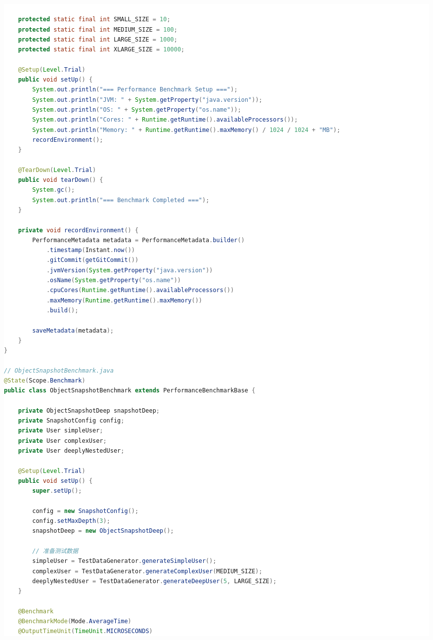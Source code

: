 ```java
    
    protected static final int SMALL_SIZE = 10;
    protected static final int MEDIUM_SIZE = 100;
    protected static final int LARGE_SIZE = 1000;
    protected static final int XLARGE_SIZE = 10000;
    
    @Setup(Level.Trial)
    public void setUp() {
        System.out.println("=== Performance Benchmark Setup ===");
        System.out.println("JVM: " + System.getProperty("java.version"));
        System.out.println("OS: " + System.getProperty("os.name"));
        System.out.println("Cores: " + Runtime.getRuntime().availableProcessors());
        System.out.println("Memory: " + Runtime.getRuntime().maxMemory() / 1024 / 1024 + "MB");
        recordEnvironment();
    }
    
    @TearDown(Level.Trial)
    public void tearDown() {
        System.gc();
        System.out.println("=== Benchmark Completed ===");
    }
    
    private void recordEnvironment() {
        PerformanceMetadata metadata = PerformanceMetadata.builder()
            .timestamp(Instant.now())
            .gitCommit(getGitCommit())
            .jvmVersion(System.getProperty("java.version"))
            .osName(System.getProperty("os.name"))
            .cpuCores(Runtime.getRuntime().availableProcessors())
            .maxMemory(Runtime.getRuntime().maxMemory())
            .build();
        
        saveMetadata(metadata);
    }
}

// ObjectSnapshotBenchmark.java
@State(Scope.Benchmark)
public class ObjectSnapshotBenchmark extends PerformanceBenchmarkBase {
    
    private ObjectSnapshotDeep snapshotDeep;
    private SnapshotConfig config;
    private User simpleUser;
    private User complexUser;
    private User deeplyNestedUser;
    
    @Setup(Level.Trial)
    public void setUp() {
        super.setUp();
        
        config = new SnapshotConfig();
        config.setMaxDepth(3);
        snapshotDeep = new ObjectSnapshotDeep();
        
        // 准备测试数据
        simpleUser = TestDataGenerator.generateSimpleUser();
        complexUser = TestDataGenerator.generateComplexUser(MEDIUM_SIZE);
        deeplyNestedUser = TestDataGenerator.generateDeepUser(5, LARGE_SIZE);
    }
    
    @Benchmark
    @BenchmarkMode(Mode.AverageTime)
    @OutputTimeUnit(TimeUnit.MICROSECONDS)
```